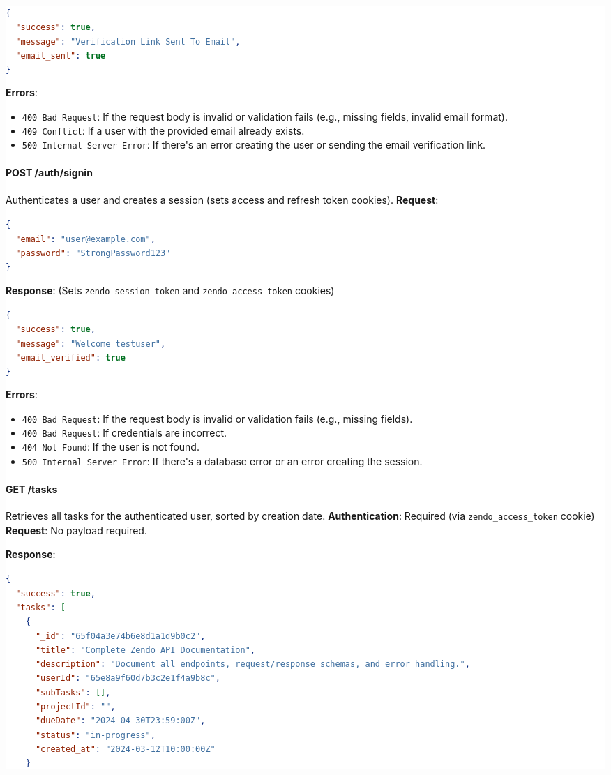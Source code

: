 ```json
{
  "success": true,
  "message": "Verification Link Sent To Email",
  "email_sent": true
}
```

**Errors**:

- `400 Bad Request`: If the request body is invalid or validation fails (e.g., missing fields, invalid email format).
- `409 Conflict`: If a user with the provided email already exists.
- `500 Internal Server Error`: If there's an error creating the user or sending the email verification link.

#### POST /auth/signin

Authenticates a user and creates a session (sets access and refresh token cookies).
**Request**:

```json
{
  "email": "user@example.com",
  "password": "StrongPassword123"
}
```

**Response**:
(Sets `zendo_session_token` and `zendo_access_token` cookies)

```json
{
  "success": true,
  "message": "Welcome testuser",
  "email_verified": true
}
```

**Errors**:

- `400 Bad Request`: If the request body is invalid or validation fails (e.g., missing fields).
- `400 Bad Request`: If credentials are incorrect.
- `404 Not Found`: If the user is not found.
- `500 Internal Server Error`: If there's a database error or an error creating the session.

#### GET /tasks

Retrieves all tasks for the authenticated user, sorted by creation date.
**Authentication**: Required (via `zendo_access_token` cookie)
**Request**:
No payload required.

**Response**:

```json
{
  "success": true,
  "tasks": [
    {
      "_id": "65f04a3e74b6e8d1a1d9b0c2",
      "title": "Complete Zendo API Documentation",
      "description": "Document all endpoints, request/response schemas, and error handling.",
      "userId": "65e8a9f60d7b3c2e1f4a9b8c",
      "subTasks": [],
      "projectId": "",
      "dueDate": "2024-04-30T23:59:00Z",
      "status": "in-progress",
      "created_at": "2024-03-12T10:00:00Z"
    }
```
